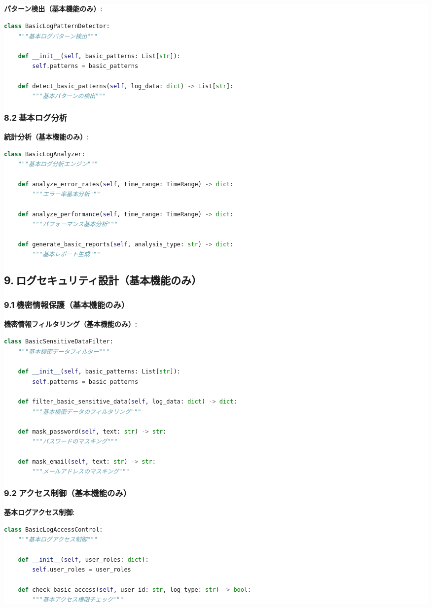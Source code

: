 **パターン検出（基本機能のみ）**:
```python
class BasicLogPatternDetector:
    """基本ログパターン検出"""
    
    def __init__(self, basic_patterns: List[str]):
        self.patterns = basic_patterns
        
    def detect_basic_patterns(self, log_data: dict) -> List[str]:
        """基本パターンの検出"""
```

### 8.2 基本ログ分析
**統計分析（基本機能のみ）**:
```python
class BasicLogAnalyzer:
    """基本ログ分析エンジン"""
    
    def analyze_error_rates(self, time_range: TimeRange) -> dict:
        """エラー率基本分析"""
        
    def analyze_performance(self, time_range: TimeRange) -> dict:
        """パフォーマンス基本分析"""
        
    def generate_basic_reports(self, analysis_type: str) -> dict:
        """基本レポート生成"""
```

## 9. ログセキュリティ設計（基本機能のみ）

### 9.1 機密情報保護（基本機能のみ）
**機密情報フィルタリング（基本機能のみ）**:
```python
class BasicSensitiveDataFilter:
    """基本機密データフィルター"""
    
    def __init__(self, basic_patterns: List[str]):
        self.patterns = basic_patterns
        
    def filter_basic_sensitive_data(self, log_data: dict) -> dict:
        """基本機密データのフィルタリング"""
        
    def mask_password(self, text: str) -> str:
        """パスワードのマスキング"""
        
    def mask_email(self, text: str) -> str:
        """メールアドレスのマスキング"""
```

### 9.2 アクセス制御（基本機能のみ）
**基本ログアクセス制御**:
```python
class BasicLogAccessControl:
    """基本ログアクセス制御"""
    
    def __init__(self, user_roles: dict):
        self.user_roles = user_roles
        
    def check_basic_access(self, user_id: str, log_type: str) -> bool:
        """基本アクセス権限チェック"""
```
